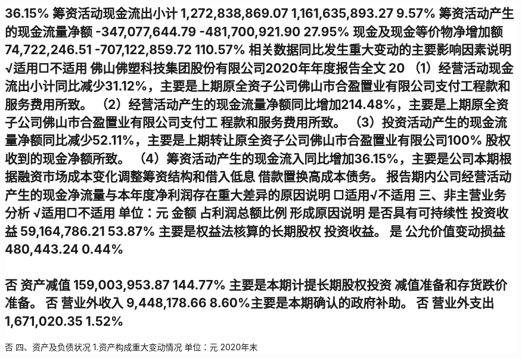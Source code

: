 36.15%
筹资活动现金流出小计
1,272,838,869.07
1,161,635,893.27
9.57%
筹资活动产生的现金流量净额
-347,077,644.79
-481,700,921.90
27.95%
现金及现金等价物净增加额
74,722,246.51
-707,122,859.72
110.57%
相关数据同比发生重大变动的主要影响因素说明
√适用□不适用
佛山佛塑科技集团股份有限公司2020年年度报告全文
20
（1）经营活动现金流出小计同比减少31.12%，主要是上期原全资子公司佛山市合盈置业有限公司支付工程款和
服务费用所致。
（2）经营活动产生的现金流量净额同比增加214.48%，主要是上期原全资子公司佛山市合盈置业有限公司支付工
程款和服务费用所致。
（3）投资活动产生的现金流量净额同比减少52.11%，主要是上期转让原全资子公司佛山市合盈置业有限公司100%
股权收到的现金净额所致。
（4）筹资活动产生的现金流入同比增加36.15%，主要是公司本期根据融资市场成本变化调整筹资结构和借入低息
借款置换高成本债务。
报告期内公司经营活动产生的现金净流量与本年度净利润存在重大差异的原因说明
□适用√不适用
三、非主营业务分析
√适用□不适用
单位：元
金额
占利润总额比例
形成原因说明
是否具有可持续性
投资收益
59,164,786.21
53.87%
主要是权益法核算的长期股权
投资收益。
是
公允价值变动损益
480,443.24
0.44%
-
否
资产减值
159,003,953.87
144.77%
主要是本期计提长期股权投资
减值准备和存货跌价准备。
否
营业外收入
9,448,178.66
8.60%主要是本期确认的政府补助。
否
营业外支出
1,671,020.35
1.52%
-
否
四、资产及负债状况
1.资产构成重大变动情况
单位：元
2020年末